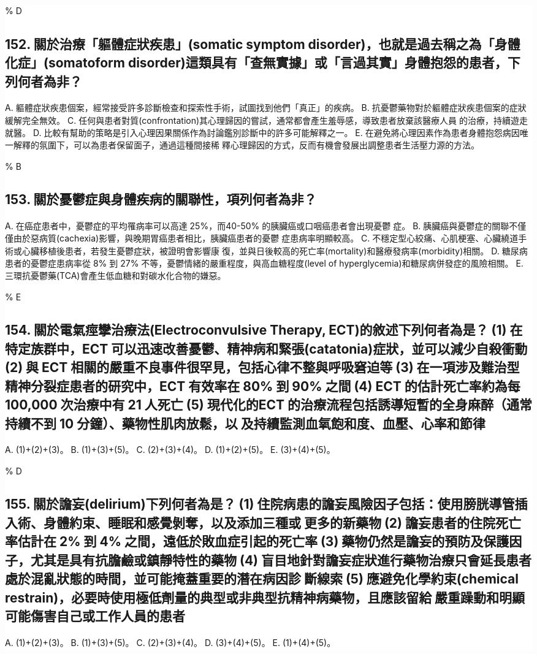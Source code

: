%
D

## 152. 關於治療「軀體症狀疾患」(somatic symptom disorder)，也就是過去稱之為「身體化症」(somatoform disorder)這類具有「查無實據」或「言過其實」身體抱怨的患者，下列何者為非？

A. 軀體症狀疾患個案，經常接受許多診斷檢查和探索性手術，試圖找到他們「真正」的疾病。
B. 抗憂鬱藥物對於軀體症狀疾患個案的症狀緩解完全無效。
C. 任何與患者對質(confrontation)其心理歸因的嘗試，通常都會產生羞辱感，導致患者放棄該醫療人員 的治療，持續遊走就醫。
D. 比較有幫助的策略是引入心理因果關係作為討論鑑別診斷中的許多可能解釋之一。
E. 在避免將心理因素作為患者身體抱怨病因唯一解釋的氛圍下，可以為患者保留面子，通過這種間接稀 釋心理歸因的方式，反而有機會發展出調整患者生活壓力源的方法。

%
B

## 153. 關於憂鬱症與身體疾病的關聯性，項列何者為非？

A. 在癌症患者中，憂鬱症的平均罹病率可以高達 25%，而40-50% 的胰臟癌或口咽癌患者會出現憂鬱 症。
B. 胰臟癌與憂鬱症的關聯不僅僅由於惡病質(cachexia)影響，與晚期胃癌患者相比，胰臟癌患者的憂鬱 症患病率明顯較高。
C. 不穩定型心絞痛、心肌梗塞、心臟繞道手術或心臟移植後患者，若發生憂鬱症狀，被證明會影響康 復，並與日後較高的死亡率(mortality)和醫療發病率(morbidity)相關。
D. 糖尿病患者的憂鬱症患病率從 8% 到 27% 不等，憂鬱情緒的嚴重程度，與高血糖程度(level of hyperglycemia)和糖尿病併發症的風險相關。
E. 三環抗憂鬱藥(TCA)會產生低血糖和對碳水化合物的嫌惡。

%
E

## 154. 關於電氣痙攣治療法(Electroconvulsive Therapy, ECT)的敘述下列何者為是？ (1) 在特定族群中，ECT 可以迅速改善憂鬱、精神病和緊張(catatonia)症狀，並可以減少自殺衝動 (2) 與 ECT 相關的嚴重不良事件很罕見，包括心律不整與呼吸窘迫等 (3) 在一項涉及難治型精神分裂症患者的研究中，ECT 有效率在 80% 到 90% 之間 (4) ECT 的估計死亡率約為每 100,000 次治療中有 21 人死亡 (5) 現代化的ECT 的治療流程包括誘導短暫的全身麻醉（通常持續不到 10 分鐘）、藥物性肌肉放鬆，以 及持續監測血氧飽和度、血壓、心率和節律

A. (1)+(2)+(3)。
B. (1)+(3)+(5)。
C. (2)+(3)+(4)。
D. (1)+(2)+(5)。
E. (3)+(4)+(5)。

%
D

## 155. 關於譫妄(delirium)下列何者為是？ (1) 住院病患的譫妄風險因子包括：使用膀胱導管插入術、身體約束、睡眠和感覺剝奪，以及添加三種或 更多的新藥物 (2) 譫妄患者的住院死亡率估計在 2% 到 4% 之間，遠低於敗血症引起的死亡率 (3) 藥物仍然是譫妄的預防及保護因子，尤其是具有抗膽鹼或鎮靜特性的藥物 (4) 盲目地針對譫妄症狀進行藥物治療只會延長患者處於混亂狀態的時間，並可能掩蓋重要的潛在病因診 斷線索 (5) 應避免化學約束(chemical restrain)，必要時使用極低劑量的典型或非典型抗精神病藥物，且應該留給 嚴重躁動和明顯可能傷害自己或工作人員的患者

A. (1)+(2)+(3)。
B. (1)+(3)+(5)。
C. (2)+(3)+(4)。
D. (3)+(4)+(5)。
E. (1)+(4)+(5)。

